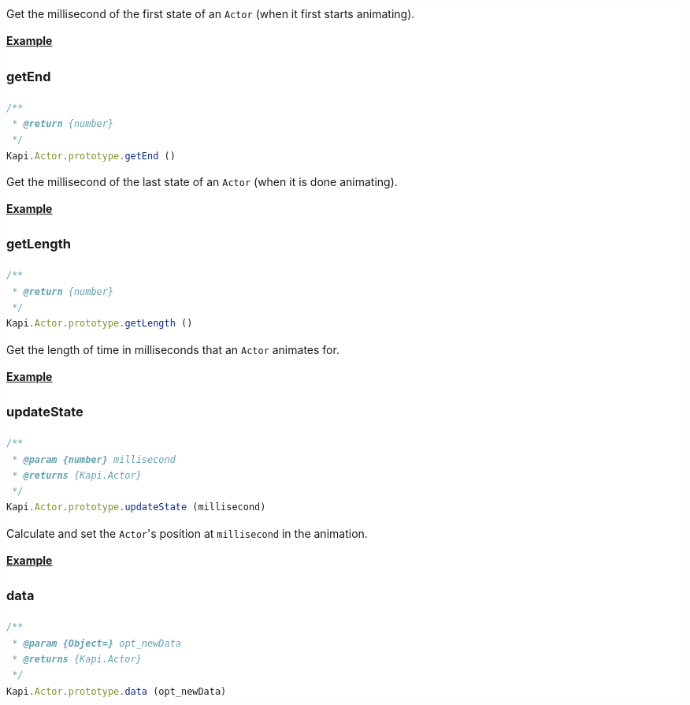 Get the millisecond of the first state of an `Actor` (when it first starts
animating).

__[Example](examples/actor_get_start.html)__


### getEnd

````javascript
/**
 * @return {number}
 */
Kapi.Actor.prototype.getEnd ()

````

Get the millisecond of the last state of an `Actor` (when it is done
animating).

__[Example](examples/actor_get_end.html)__


### getLength

````javascript
/**
 * @return {number}
 */
Kapi.Actor.prototype.getLength ()

````

Get the length of time in milliseconds that an `Actor` animates for.

__[Example](examples/actor_get_length.html)__


### updateState

````javascript
/**
 * @param {number} millisecond
 * @returns {Kapi.Actor}
 */
Kapi.Actor.prototype.updateState (millisecond)
````

Calculate and set the `Actor`'s position at `millisecond` in the animation.

__[Example](examples/actor_update_state.html)__


### data

````javascript
/**
 * @param {Object=} opt_newData
 * @returns {Kapi.Actor}
 */
Kapi.Actor.prototype.data (opt_newData)
````
